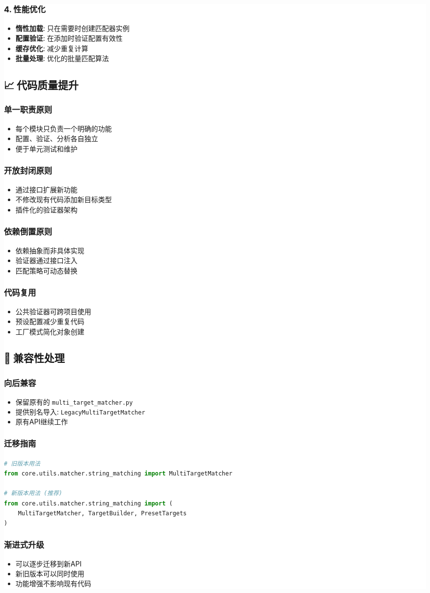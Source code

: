 ### 4. 性能优化
- **惰性加载**: 只在需要时创建匹配器实例
- **配置验证**: 在添加时验证配置有效性
- **缓存优化**: 减少重复计算
- **批量处理**: 优化的批量匹配算法

## 📈 代码质量提升

### 单一职责原则
- 每个模块只负责一个明确的功能
- 配置、验证、分析各自独立
- 便于单元测试和维护

### 开放封闭原则
- 通过接口扩展新功能
- 不修改现有代码添加新目标类型
- 插件化的验证器架构

### 依赖倒置原则
- 依赖抽象而非具体实现
- 验证器通过接口注入
- 匹配策略可动态替换

### 代码复用
- 公共验证器可跨项目使用
- 预设配置减少重复代码
- 工厂模式简化对象创建

## 🔄 兼容性处理

### 向后兼容
- 保留原有的 `multi_target_matcher.py`
- 提供别名导入: `LegacyMultiTargetMatcher`
- 原有API继续工作

### 迁移指南
```python
# 旧版本用法
from core.utils.matcher.string_matching import MultiTargetMatcher

# 新版本用法 (推荐)
from core.utils.matcher.string_matching import (
    MultiTargetMatcher, TargetBuilder, PresetTargets
)
```

### 渐进式升级
- 可以逐步迁移到新API
- 新旧版本可以同时使用
- 功能增强不影响现有代码
